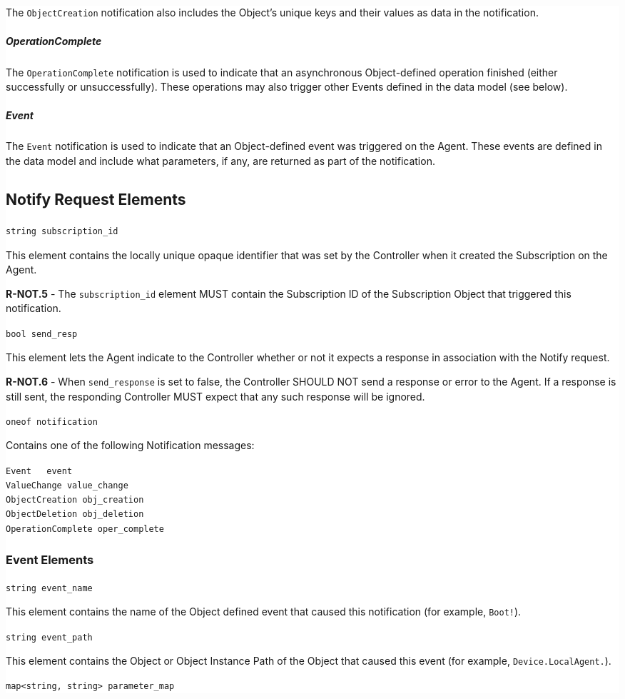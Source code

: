The `ObjectCreation` notification also includes the Object’s unique keys and their values as data in the notification.

##### OperationComplete

The `OperationComplete` notification is used to indicate that an asynchronous Object-defined operation finished (either successfully or unsuccessfully). These operations may also trigger other Events defined in the data model (see below).

##### Event
The `Event` notification is used to indicate that an Object-defined event was triggered on the Agent. These events are defined in the data model and include what parameters, if any, are returned as part of the notification.


## Notify Request Elements

`string subscription_id`

This element contains the locally unique opaque identifier that was set by the Controller when it created the Subscription on the Agent.

**R-NOT.5** - The `subscription_id` element MUST contain the Subscription ID of the Subscription Object that triggered this notification.

`bool send_resp`

This element lets the Agent indicate to the Controller whether or not it expects a response in association with the Notify request.

**R-NOT.6** - When `send_response` is set to false, the Controller SHOULD NOT send a response or error to the Agent. If a response is still sent, the responding Controller MUST expect that any such response will be ignored.

`oneof notification`

Contains one of the following Notification messages:

    Event	event
    ValueChange value_change
    ObjectCreation obj_creation
    ObjectDeletion obj_deletion
    OperationComplete oper_complete

### Event Elements

`string event_name`

This element contains the name of the Object defined event that caused this notification (for example, `Boot!`).

`string event_path`

This element contains the Object or Object Instance Path of the Object that caused this event (for example, `Device.LocalAgent.`).

`map<string, string> parameter_map`
